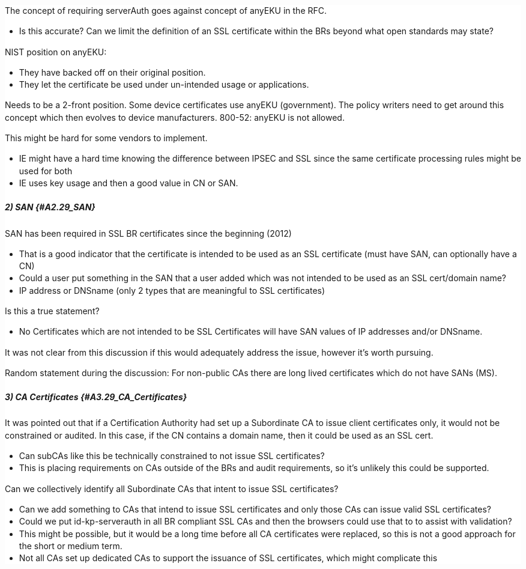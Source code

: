 The concept of requiring serverAuth goes against concept of anyEKU in the RFC.

- Is this accurate? Can we limit the definition of an SSL certificate within the BRs beyond what open standards may state?

NIST position on anyEKU:

- They have backed off on their original position.
- They let the certificate be used under un-intended usage or applications.

Needs to be a 2-front position. Some device certificates use anyEKU (government). The policy writers need to get around this concept which then evolves to device manufacturers. 800-52: anyEKU is not allowed.

This might be hard for some vendors to implement.

- IE might have a hard time knowing the difference between IPSEC and SSL since the same certificate processing rules might be used for both
- IE uses key usage and then a good value in CN or SAN.

##### 2) SAN {#A2.29_SAN}

SAN has been required in SSL BR certificates since the beginning (2012)

- That is a good indicator that the certificate is intended to be used as an SSL certificate (must have SAN, can optionally have a CN)
- Could a user put something in the SAN that a user added which was not intended to be used as an SSL cert/domain name?
- IP address or DNSname (only 2 types that are meaningful to SSL certificates)

Is this a true statement?

- No Certificates which are not intended to be SSL Certificates will have SAN values of IP addresses and/or DNSname.

It was not clear from this discussion if this would adequately address the issue, however it’s worth pursuing.

Random statement during the discussion: For non-public CAs there are long lived certificates which do not have SANs (MS).

##### 3) CA Certificates {#A3.29_CA_Certificates}

It was pointed out that if a Certification Authority had set up a Subordinate CA to issue client certificates only, it would not be constrained or audited. In this case, if the CN contains a domain name, then it could be used as an SSL cert.

- Can subCAs like this be technically constrained to not issue SSL certificates?
- This is placing requirements on CAs outside of the BRs and audit requirements, so it’s unlikely this could be supported.

Can we collectively identify all Subordinate CAs that intent to issue SSL certificates?

- Can we add something to CAs that intend to issue SSL certificates and only those CAs can issue valid SSL certificates?
- Could we put id-kp-serverauth in all BR compliant SSL CAs and then the browsers could use that to to assist with validation?
- This might be possible, but it would be a long time before all CA certificates were replaced, so this is not a good approach for the short or medium term.
- Not all CAs set up dedicated CAs to support the issuance of SSL certificates, which might complicate this
